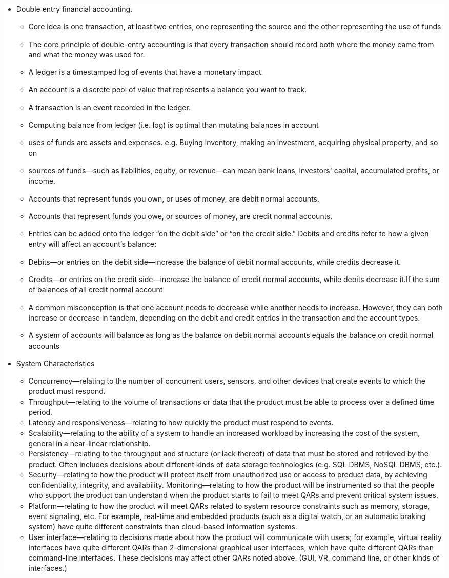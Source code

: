 
- Double entry financial accounting.
    - Core idea is one transaction, at least two entries, one representing the source and the other representing the use of funds
    - The core principle of double-entry accounting is that every transaction should record both where the money came from and what the money was used for.
    - A ledger is a timestamped log of events that have a monetary impact.
    - An account is a discrete pool of value that represents a balance you want to track.
    - A transaction is an event recorded in the ledger.
    - Computing balance from ledger (i.e. log) is optimal than mutating balances in account 
    - uses of funds are assets and expenses. e.g. Buying inventory, making an investment, acquiring physical property, and so on
    - sources of funds—such as liabilities, equity, or revenue—can mean bank loans, investors' capital, accumulated profits, or income.
    - Accounts that represent funds you own, or uses of money, are debit normal accounts.
    - Accounts that represent funds you owe, or sources of money, are credit normal accounts.
    - Entries can be added onto the ledger “on the debit side” or “on the credit side." Debits and credits refer to how a given entry will affect an account’s balance:
    - Debits—or entries on the debit side—increase the balance of debit normal accounts, while credits decrease it.
    - Credits—or entries on the credit side—increase the balance of credit normal accounts, while debits decrease it.If the sum of balances of all credit normal account

    - A common misconception is that one account needs to decrease while another needs to increase. However, they can both increase or decrease in tandem, depending on the debit and credit entries in the transaction and the account types.
    - A system of accounts will balance as long as the balance on debit normal accounts equals the balance on credit normal accounts

- System Characteristics 
    - Concurrency—relating to the number of concurrent users, sensors, and other devices that create events to which the product must respond.
    - Throughput—relating to the volume of transactions or data that the product must be able to process over a defined time period.
    - Latency and responsiveness—relating to how quickly the product must respond to events.
    - Scalability—relating to the ability of a system to handle an increased workload by increasing the cost of the system, general in a near-linear relationship.
    - Persistency—relating to the throughput and structure (or lack thereof) of data that must be stored and retrieved by the product. Often includes decisions about different kinds of data storage technologies (e.g. SQL DBMS, NoSQL DBMS, etc.).
    - Security—relating to how the product will protect itself from unauthorized use or access to product data, by achieving confidentiality, integrity, and availability.
    Monitoring—relating to how the product will be instrumented so that the people who support the product can understand when the product starts to fail to meet QARs and prevent critical system issues.
    - Platform—relating to how the product will meet QARs related to system resource constraints such as memory, storage, event signaling, etc. For example, real-time and embedded products (such as a digital watch, or an automatic braking system) have quite different constraints than cloud-based information systems.
    - User interface—relating to decisions made about how the product will communicate with users; for example, virtual reality interfaces have quite different QARs than 2-dimensional graphical user interfaces, which have quite different QARs than command-line interfaces. These decisions may affect other QARs noted above. (GUI, VR, command line, or other kinds of interfaces.)
